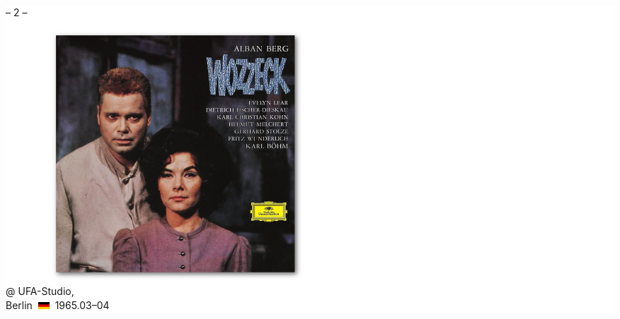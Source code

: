 

<p class="ttl"> – 2 – </p>

<p class="alb">
<a href="https://www.youtube.com/watch?v=q0okG1FeHBQ&list=OLAK5uy_l31ILrGZmg8J4fO_52fBqJHDfWQk5JnCI&index=7">
<img src="/assets/img/albums/boehm-wozzeck.png" width="480"> </a> <br>
@ UFA-Studio, <br>   
Berlin &nbsp;<img src="/assets/img/flags/de.png" height="10.5" width="16"/>&nbsp; 1965.03–04
</p>

